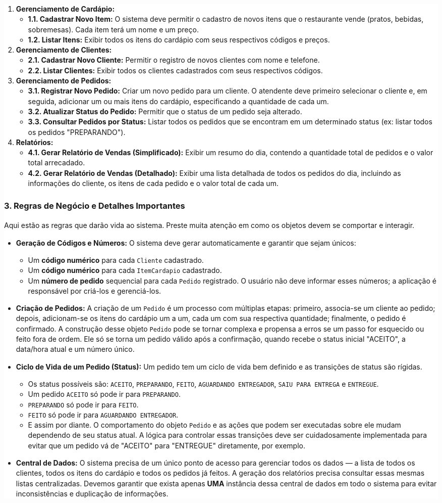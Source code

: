 1. **Gerenciamento de Cardápio:**  
   * **1.1. Cadastrar Novo Item:** O sistema deve permitir o cadastro de novos itens que o restaurante vende (pratos, bebidas, sobremesas). Cada item terá um nome e um preço.  
   * **1.2. Listar Itens:** Exibir todos os itens do cardápio com seus respectivos códigos e preços.  
2. **Gerenciamento de Clientes:**  
   * **2.1. Cadastrar Novo Cliente:** Permitir o registro de novos clientes com nome e telefone.  
   * **2.2. Listar Clientes:** Exibir todos os clientes cadastrados com seus respectivos códigos.  
3. **Gerenciamento de Pedidos:**  
   * **3.1. Registrar Novo Pedido:** Criar um novo pedido para um cliente. O atendente deve primeiro selecionar o cliente e, em seguida, adicionar um ou mais itens do cardápio, especificando a quantidade de cada um.  
   * **3.2. Atualizar Status do Pedido:** Permitir que o status de um pedido seja alterado.  
   * **3.3. Consultar Pedidos por Status:** Listar todos os pedidos que se encontram em um determinado status (ex: listar todos os pedidos "PREPARANDO").  
4. **Relatórios:**  
   * **4.1. Gerar Relatório de Vendas (Simplificado):** Exibir um resumo do dia, contendo a quantidade total de pedidos e o valor total arrecadado.  
   * **4.2. Gerar Relatório de Vendas (Detalhado):** Exibir uma lista detalhada de todos os pedidos do dia, incluindo as informações do cliente, os itens de cada pedido e o valor total de cada um.

### **3\. Regras de Negócio e Detalhes Importantes**

Aqui estão as regras que darão vida ao sistema. Preste muita atenção em como os objetos devem se comportar e interagir.

* **Geração de Códigos e Números:** O sistema deve gerar automaticamente e garantir que sejam únicos:  
  * Um **código numérico** para cada `Cliente` cadastrado.  
  * Um **código numérico** para cada `ItemCardapio` cadastrado.  
  * Um **número de pedido** sequencial para cada `Pedido` registrado. O usuário não deve informar esses números; a aplicação é responsável por criá-los e gerenciá-los.

* **Criação de Pedidos:** A criação de um `Pedido` é um processo com múltiplas etapas: primeiro, associa-se um cliente ao pedido; depois, adicionam-se os itens do cardápio um a um, cada um com sua respectiva quantidade; finalmente, o pedido é confirmado. A construção desse objeto `Pedido` pode se tornar complexa e propensa a erros se um passo for esquecido ou feito fora de ordem. Ele só se torna um pedido válido após a confirmação, quando recebe o status inicial "ACEITO", a data/hora atual e um número único.  
    
* **Ciclo de Vida de um Pedido (Status):** Um pedido tem um ciclo de vida bem definido e as transições de status são rígidas.  
  * Os status possíveis são: `ACEITO`, `PREPARANDO`, `FEITO`, `AGUARDANDO ENTREGADOR`, `SAIU PARA ENTREGA` e `ENTREGUE`.  
  * Um pedido `ACEITO` só pode ir para `PREPARANDO`.  
  * `PREPARANDO` só pode ir para `FEITO`.  
  * `FEITO` só pode ir para `AGUARDANDO ENTREGADOR`.  
  * E assim por diante. O comportamento do objeto `Pedido` e as ações que podem ser executadas sobre ele mudam dependendo de seu status atual. A lógica para controlar essas transições deve ser cuidadosamente implementada para evitar que um pedido vá de "ACEITO" para "ENTREGUE" diretamente, por exemplo.  
      
* **Central de Dados:** O sistema precisa de um único ponto de acesso para gerenciar todos os dados — a lista de todos os clientes, todos os itens do cardápio e todos os pedidos já feitos. A geração dos relatórios precisa consultar essas mesmas listas centralizadas. Devemos garantir que exista apenas **UMA** instância dessa central de dados em todo o sistema para evitar inconsistências e duplicação de informações.  
    